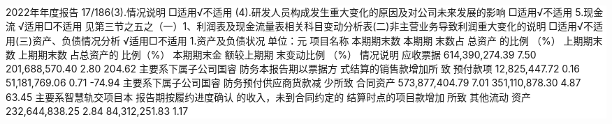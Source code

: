 2022年年度报告
17/186(3).情况说明
□适用√不适用
(4).研发人员构成发生重大变化的原因及对公司未来发展的影响
□适用√不适用
5.现金流
√适用□不适用
见第三节之五之（一）1、利润表及现金流量表相关科目变动分析表(二)非主营业务导致利润重大变化的说明
□适用√不适用(三)资产、负债情况分析
√适用□不适用
1.资产及负债状况
单位：元
项目名称
本期期末数
本期期
末数占
总资产
的比例
（%）
上期期末数
上期期末数
占总资产的
比例（%）
本期期末金
额较上期期
末变动比例
（%）
情况说明
应收票据
614,390,274.39
7.50
201,688,570.40
2.80
204.62
主要系下属子公司国睿
防务本报告期以票据方
式结算的销售款增加所
致
预付款项
12,825,447.72
0.16
51,181,769.06
0.71
-74.94
主要系下属子公司国睿
防务预付供应商货款减
少所致
合同资产
573,877,404.79
7.01
351,110,878.30
4.87
63.45
主要系智慧轨交项目本
报告期按履约进度确认
的收入，未到合同约定的
结算时点的项目款增加
所致
其他流动
资产
232,644,838.25
2.84
84,312,251.83
1.17